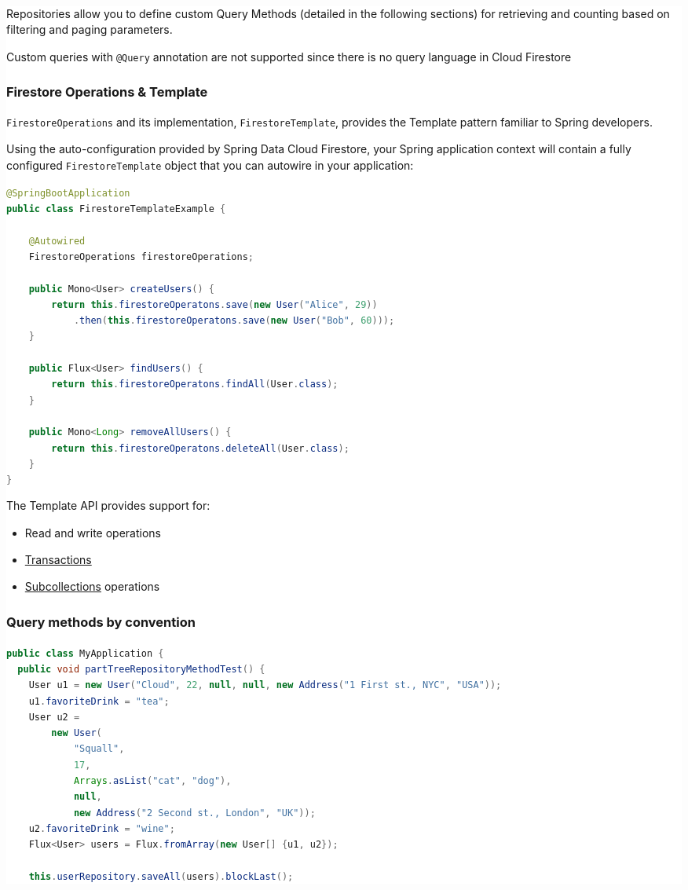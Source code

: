 Repositories allow you to define custom Query Methods (detailed in the
following sections) for retrieving and counting based on filtering and
paging parameters.

<div class="note">

Custom queries with `@Query` annotation are not supported since there is
no query language in Cloud Firestore

</div>

### Firestore Operations & Template

`FirestoreOperations` and its implementation, `FirestoreTemplate`,
provides the Template pattern familiar to Spring developers.

Using the auto-configuration provided by Spring Data Cloud Firestore,
your Spring application context will contain a fully configured
`FirestoreTemplate` object that you can autowire in your application:

``` java
@SpringBootApplication
public class FirestoreTemplateExample {

    @Autowired
    FirestoreOperations firestoreOperations;

    public Mono<User> createUsers() {
        return this.firestoreOperatons.save(new User("Alice", 29))
            .then(this.firestoreOperatons.save(new User("Bob", 60)));
    }

    public Flux<User> findUsers() {
        return this.firestoreOperatons.findAll(User.class);
    }

    public Mono<Long> removeAllUsers() {
        return this.firestoreOperatons.deleteAll(User.class);
    }
}
```

The Template API provides support for:

  - Read and write operations

  - [Transactions](#_transactions)

  - [Subcollections](#_subcollections) operations

### Query methods by convention

``` java
public class MyApplication {
  public void partTreeRepositoryMethodTest() {
    User u1 = new User("Cloud", 22, null, null, new Address("1 First st., NYC", "USA"));
    u1.favoriteDrink = "tea";
    User u2 =
        new User(
            "Squall",
            17,
            Arrays.asList("cat", "dog"),
            null,
            new Address("2 Second st., London", "UK"));
    u2.favoriteDrink = "wine";
    Flux<User> users = Flux.fromArray(new User[] {u1, u2});

    this.userRepository.saveAll(users).blockLast();

```